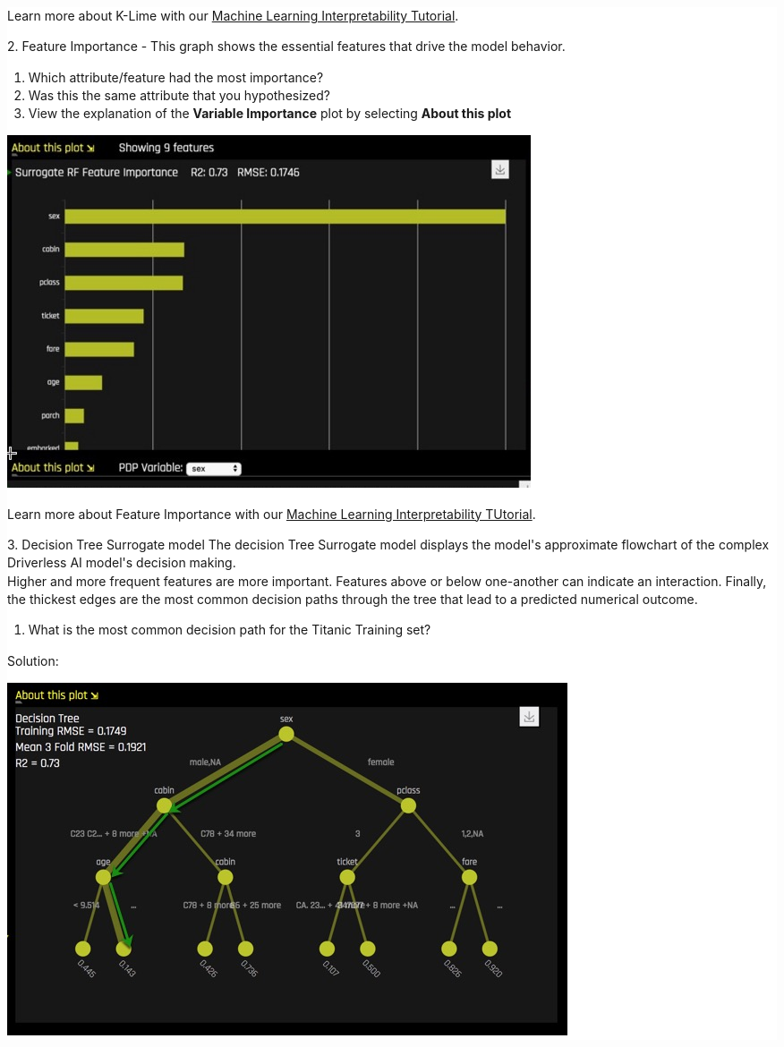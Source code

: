 Learn more about K-Lime with our [Machine Learning Interpretability Tutorial](https://h2oai.github.io/tutorials/machine-learning-interpretability-tutorial/#7).

2\. Feature Importance - 
This graph shows the essential features that drive the model behavior.
1. Which attribute/feature had the most importance?
2. Was this the same attribute that you hypothesized?
3. View the explanation of the **Variable Importance** plot by selecting **About this plot**

![dashboard-feature-importance](assets/dashboard-feature-importance.jpg)

Learn more about Feature Importance with our [Machine Learning Interpretability TUtorial](https://h2oai.github.io/tutorials/machine-learning-interpretability-tutorial/#4).

3\. Decision Tree Surrogate model
The decision Tree Surrogate model displays the model's approximate flowchart of the complex Driverless AI model's decision making.                  
Higher and more frequent features are more important. Features above or below one-another can indicate an interaction. Finally, the thickest edges are the most common decision paths through the tree that lead to a predicted numerical outcome.

1. What is the most common decision path for the Titanic Training set?

Solution:

![decision-tree-task-8-answer](assets/decision-tree-task-8-answer.jpg)

